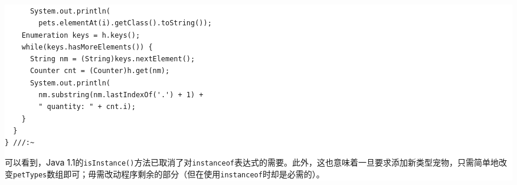 ```text
      System.out.println(
        pets.elementAt(i).getClass().toString());
    Enumeration keys = h.keys();
    while(keys.hasMoreElements()) {
      String nm = (String)keys.nextElement();
      Counter cnt = (Counter)h.get(nm);
      System.out.println(
        nm.substring(nm.lastIndexOf('.') + 1) +
        " quantity: " + cnt.i);
    }
  }
} ///:~
```

可以看到，Java 1.1的`isInstance()`方法已取消了对`instanceof`表达式的需要。此外，这也意味着一旦要求添加新类型宠物，只需简单地改变`petTypes`数组即可；毋需改动程序剩余的部分（但在使用`instanceof`时却是必需的）。

